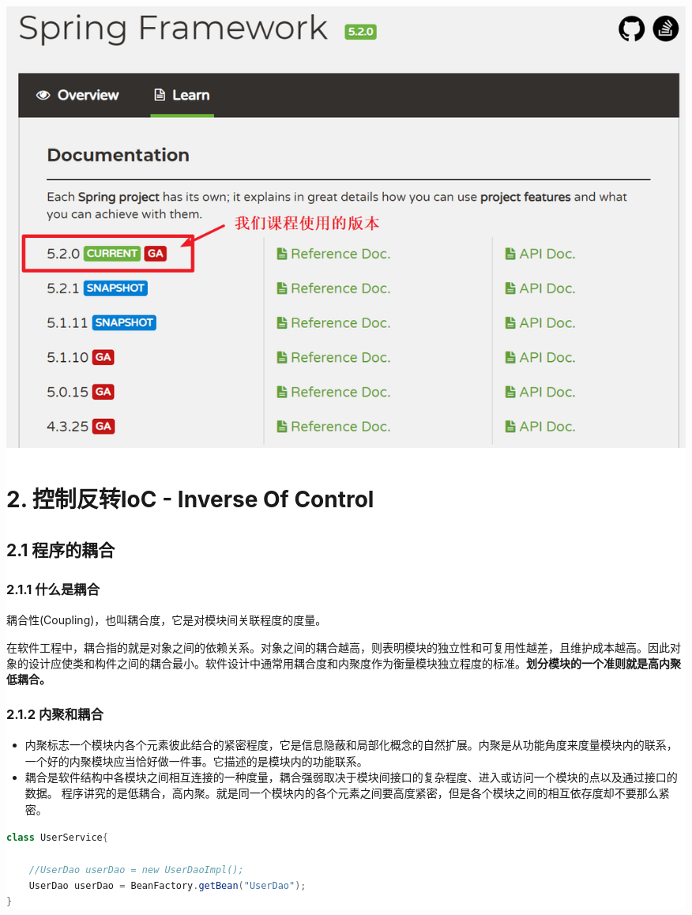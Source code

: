 ![1572673860509](Spring01.assets/1572673860509.png) 

 

# 2. 控制反转IoC - Inverse Of Control

## 2.1 程序的耦合

### 2.1.1 什么是耦合

耦合性(Coupling)，也叫耦合度，它是对模块间关联程度的度量。

在软件工程中，耦合指的就是对象之间的依赖关系。对象之间的耦合越高，则表明模块的独立性和可复用性越差，且维护成本越高。因此对象的设计应使类和构件之间的耦合最小。软件设计中通常用耦合度和内聚度作为衡量模块独立程度的标准。**划分模块的一个准则就是高内聚低耦合。**

### 2.1.2 内聚和耦合

* 内聚标志一个模块内各个元素彼此结合的紧密程度，它是信息隐蔽和局部化概念的自然扩展。内聚是从功能角度来度量模块内的联系，一个好的内聚模块应当恰好做一件事。它描述的是模块内的功能联系。
* 耦合是软件结构中各模块之间相互连接的一种度量，耦合强弱取决于模块间接口的复杂程度、进入或访问一个模块的点以及通过接口的数据。 程序讲究的是低耦合，高内聚。就是同一个模块内的各个元素之间要高度紧密，但是各个模块之间的相互依存度却不要那么紧密。

```java
class UserService{

	//UserDao userDao = new UserDaoImpl();
	UserDao userDao = BeanFactory.getBean("UserDao");
}
```
